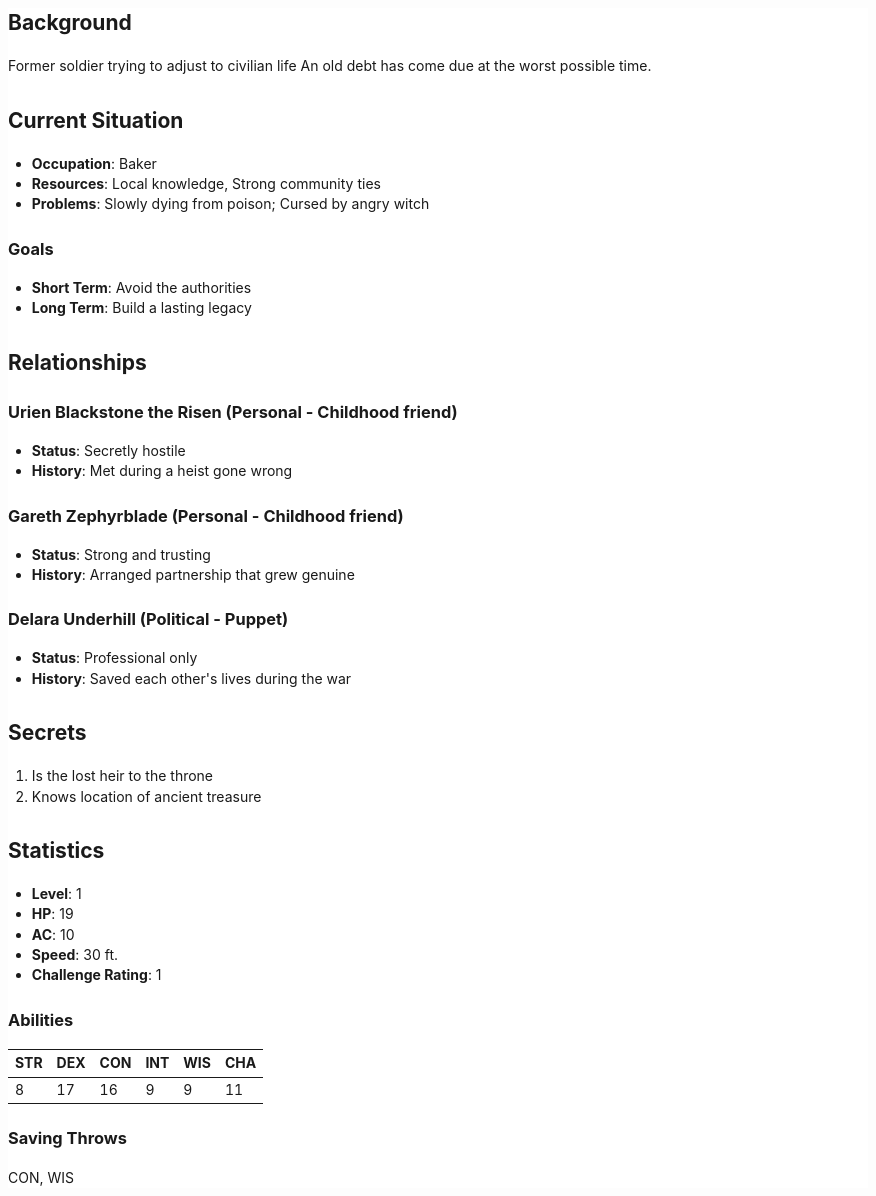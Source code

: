 ## Background
Former soldier trying to adjust to civilian life An old debt has come due at the worst possible time.

## Current Situation
- **Occupation**: Baker
- **Resources**: Local knowledge, Strong community ties
- **Problems**: Slowly dying from poison; Cursed by angry witch

### Goals
- **Short Term**: Avoid the authorities
- **Long Term**: Build a lasting legacy

## Relationships
### Urien Blackstone the Risen (Personal - Childhood friend)
- **Status**: Secretly hostile
- **History**: Met during a heist gone wrong

### Gareth Zephyrblade (Personal - Childhood friend)
- **Status**: Strong and trusting
- **History**: Arranged partnership that grew genuine

### Delara Underhill (Political - Puppet)
- **Status**: Professional only
- **History**: Saved each other's lives during the war

## Secrets
1. Is the lost heir to the throne
2. Knows location of ancient treasure

## Statistics
- **Level**: 1
- **HP**: 19
- **AC**: 10
- **Speed**: 30 ft.
- **Challenge Rating**: 1

### Abilities
| STR | DEX | CON | INT | WIS | CHA |
|-----|-----|-----|-----|-----|-----|
| 8 | 17 | 16 | 9 | 9 | 11 |

### Saving Throws
CON, WIS
